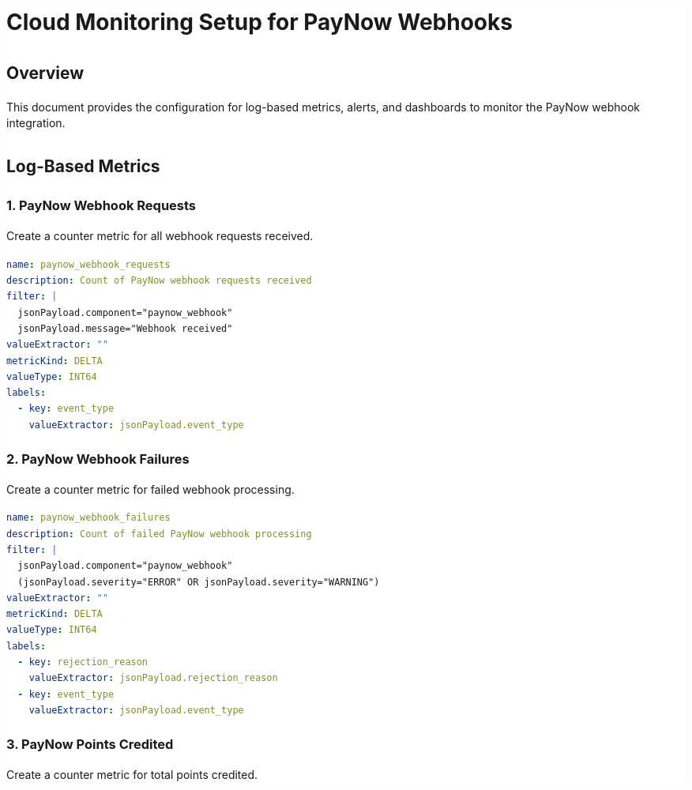 # Cloud Monitoring Setup for PayNow Webhooks

## Overview

This document provides the configuration for log-based metrics, alerts, and dashboards to monitor the PayNow webhook integration.

## Log-Based Metrics

### 1. PayNow Webhook Requests

Create a counter metric for all webhook requests received.

```yaml
name: paynow_webhook_requests
description: Count of PayNow webhook requests received
filter: |
  jsonPayload.component="paynow_webhook"
  jsonPayload.message="Webhook received"
valueExtractor: ""
metricKind: DELTA
valueType: INT64
labels:
  - key: event_type
    valueExtractor: jsonPayload.event_type
```

### 2. PayNow Webhook Failures

Create a counter metric for failed webhook processing.

```yaml
name: paynow_webhook_failures
description: Count of failed PayNow webhook processing
filter: |
  jsonPayload.component="paynow_webhook"
  (jsonPayload.severity="ERROR" OR jsonPayload.severity="WARNING")
valueExtractor: ""
metricKind: DELTA
valueType: INT64
labels:
  - key: rejection_reason
    valueExtractor: jsonPayload.rejection_reason
  - key: event_type
    valueExtractor: jsonPayload.event_type
```

### 3. PayNow Points Credited

Create a counter metric for total points credited.
